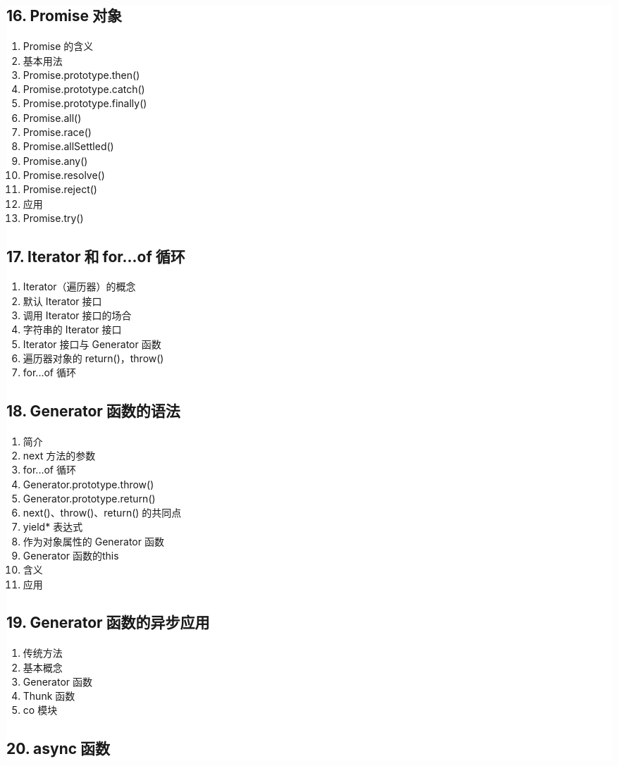 ## 16. Promise 对象

1. Promise 的含义
2. 基本用法
3. Promise.prototype.then()
4. Promise.prototype.catch()
5. Promise.prototype.finally()
6. Promise.all()
7. Promise.race()
8. Promise.allSettled()
9. Promise.any()
10. Promise.resolve()
11. Promise.reject()
12. 应用
13. Promise.try()

## 17. Iterator 和 for...of 循环

1. Iterator（遍历器）的概念
2. 默认 Iterator 接口
3. 调用 Iterator 接口的场合
4. 字符串的 Iterator 接口
5. Iterator 接口与 Generator 函数
6. 遍历器对象的 return()，throw()
7. for...of 循环

## 18. Generator 函数的语法

1. 简介
2. next 方法的参数
3. for...of 循环
4. Generator.prototype.throw()
5. Generator.prototype.return()
6. next()、throw()、return() 的共同点
7. yield* 表达式
8. 作为对象属性的 Generator 函数
9. Generator 函数的this
10. 含义
11. 应用

## 19. Generator 函数的异步应用

1. 传统方法
2. 基本概念
3. Generator 函数
4. Thunk 函数
5. co 模块

## 20. async 函数
